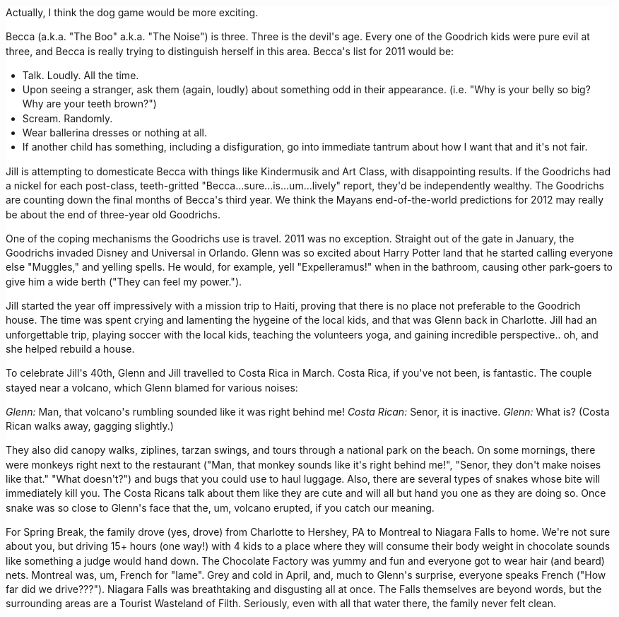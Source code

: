 Actually, I think the dog game would be more exciting.

Becca (a.k.a. "The Boo" a.k.a. "The Noise") is three. Three is the devil's age. Every one of the Goodrich kids were pure evil at three, and Becca is really trying to distinguish herself in this area. Becca's list for 2011 would be:

+ Talk. Loudly. All the time.
+ Upon seeing a stranger, ask them (again, loudly) about something odd in their appearance. (i.e. "Why is your belly so big? Why are your teeth brown?")
+ Scream. Randomly.
+ Wear ballerina dresses or nothing at all.
+ If another child has something, including a disfiguration, go into immediate tantrum about how I want that and it's not fair.

Jill is attempting to domesticate Becca with things like Kindermusik and Art Class, with disappointing results. If the Goodrichs had a nickel for each post-class, teeth-gritted "Becca...sure...is...um...lively" report, they'd be independently wealthy. The Goodrichs are counting down the final months of Becca's third year. We think the Mayans end-of-the-world predictions for 2012 may really be about the end of three-year old Goodrichs.

One of the coping mechanisms the Goodrichs use is travel. 2011 was no exception. Straight out of the gate in January, the Goodrichs invaded Disney and Universal in Orlando. Glenn was so excited about Harry Potter land that he started calling everyone else "Muggles,"  and yelling spells. He would, for example, yell "Expelleramus!" when in the bathroom, causing other park-goers to give him a wide berth ("They can feel my power.").

Jill started the year off impressively with a mission trip to Haiti, proving that there is no place not preferable to the Goodrich house. The time was spent crying and lamenting the hygeine of the local kids, and that was Glenn back in Charlotte.  Jill had an unforgettable trip, playing soccer with the local kids, teaching the volunteers yoga, and gaining incredible perspective.. oh, and she helped rebuild a house. 

To celebrate Jill's 40th, Glenn and Jill travelled to Costa Rica in March. Costa Rica, if you've not been, is fantastic. The couple stayed near a volcano, which Glenn blamed for various noises:

*Glenn:* Man, that volcano's rumbling sounded like it was right behind me!
*Costa Rican:* Senor, it is inactive.
*Glenn:* What is?
(Costa Rican walks away, gagging slightly.)

They also did canopy walks, ziplines, tarzan swings, and tours through a national park on the beach. On some mornings, there were monkeys right next to the restaurant ("Man, that monkey sounds like it's right behind me!", "Senor, they don't make noises like that." "What doesn't?") and bugs that you could use to haul luggage. Also, there are several types of snakes whose bite will immediately kill you. The Costa Ricans talk about them like they are cute and will all but hand you one as they are doing so. Once snake was so close to Glenn's face that the, um, volcano erupted, if you catch our meaning. 

For Spring Break, the family drove (yes, drove) from Charlotte to Hershey, PA to Montreal to Niagara Falls to home. We're not sure about you, but driving 15+ hours (one way!) with 4 kids to a place where they will consume their body weight in chocolate sounds like something a judge would hand down. The Chocolate Factory was yummy and fun and everyone got to wear hair (and beard) nets. Montreal was, um, French for "lame". Grey and cold in April, and, much to Glenn's surprise, everyone speaks French ("How far did we drive???"). Niagara Falls was breathtaking and disgusting all at once. The Falls themselves are beyond words, but the surrounding areas are a Tourist Wasteland of Filth. Seriously, even with all that water there, the family never felt clean.

